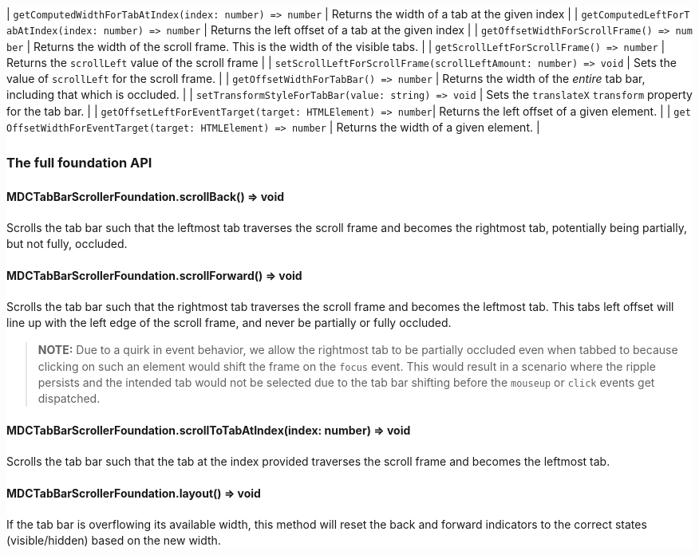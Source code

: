| `getComputedWidthForTabAtIndex(index: number) => number` | Returns the width of a tab at the given index |
| `getComputedLeftForTabAtIndex(index: number) => number` | Returns the left offset of a tab at the given index |
| `getOffsetWidthForScrollFrame() => number` | Returns the width of the scroll frame. This is the width of the visible tabs. |
| `getScrollLeftForScrollFrame() => number` | Returns the `scrollLeft` value of the scroll frame |
| `setScrollLeftForScrollFrame(scrollLeftAmount: number) => void` | Sets the value of `scrollLeft` for the scroll frame. |
| `getOffsetWidthForTabBar() => number` | Returns the width of the _entire_ tab bar, including that which is occluded. |
| `setTransformStyleForTabBar(value: string) => void` | Sets the `translateX` `transform` property for the tab bar. |
| `getOffsetLeftForEventTarget(target: HTMLElement) => number`| Returns the left offset of a given element. |
| `getOffsetWidthForEventTarget(target: HTMLElement) => number` | Returns the width of a given element. |


### The full foundation API

#### MDCTabBarScrollerFoundation.scrollBack() => void

Scrolls the tab bar such that the leftmost tab traverses the scroll frame and becomes the rightmost tab, potentially being partially, but not fully, occluded.

#### MDCTabBarScrollerFoundation.scrollForward() => void

Scrolls the tab bar such that the rightmost tab traverses the scroll frame and becomes the leftmost tab. This tabs left offset will line up with the left edge of the scroll frame, and never be partially or fully occluded.

> **NOTE:** Due to a quirk in event behavior, we allow the rightmost tab to be partially occluded even when tabbed to because clicking on such an element would shift the frame on the `focus` event. This would result in a scenario where the ripple persists and the intended tab would not be selected due to the tab bar shifting before the `mouseup` or `click` events get dispatched.

#### MDCTabBarScrollerFoundation.scrollToTabAtIndex(index: number) => void

Scrolls the tab bar such that the tab at the index provided traverses the scroll frame and becomes the leftmost tab.

#### MDCTabBarScrollerFoundation.layout() => void

If the tab bar is overflowing its available width, this method will reset the back and forward indicators to the correct states (visible/hidden) based on the new width.
